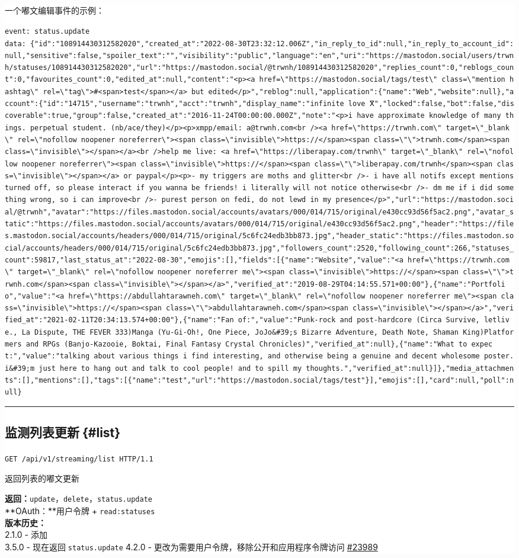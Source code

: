 一个嘟文编辑事件的示例：

```text
event: status.update
data: {"id":"108914430312582020","created_at":"2022-08-30T23:32:12.006Z","in_reply_to_id":null,"in_reply_to_account_id":null,"sensitive":false,"spoiler_text":"","visibility":"public","language":"en","uri":"https://mastodon.social/users/trwnh/statuses/108914430312582020","url":"https://mastodon.social/@trwnh/108914430312582020","replies_count":0,"reblogs_count":0,"favourites_count":0,"edited_at":null,"content":"<p><a href=\"https://mastodon.social/tags/test\" class=\"mention hashtag\" rel=\"tag\">#<span>test</span></a> but edited</p>","reblog":null,"application":{"name":"Web","website":null},"account":{"id":"14715","username":"trwnh","acct":"trwnh","display_name":"infinite love ⴳ","locked":false,"bot":false,"discoverable":true,"group":false,"created_at":"2016-11-24T00:00:00.000Z","note":"<p>i have approximate knowledge of many things. perpetual student. (nb/ace/they)</p><p>xmpp/email: a@trwnh.com<br /><a href=\"https://trwnh.com\" target=\"_blank\" rel=\"nofollow noopener noreferrer\"><span class=\"invisible\">https://</span><span class=\"\">trwnh.com</span><span class=\"invisible\"></span></a><br />help me live: <a href=\"https://liberapay.com/trwnh\" target=\"_blank\" rel=\"nofollow noopener noreferrer\"><span class=\"invisible\">https://</span><span class=\"\">liberapay.com/trwnh</span><span class=\"invisible\"></span></a> or paypal</p><p>- my triggers are moths and glitter<br />- i have all notifs except mentions turned off, so please interact if you wanna be friends! i literally will not notice otherwise<br />- dm me if i did something wrong, so i can improve<br />- purest person on fedi, do not lewd in my presence</p>","url":"https://mastodon.social/@trwnh","avatar":"https://files.mastodon.social/accounts/avatars/000/014/715/original/e430cc93d56f5ac2.png","avatar_static":"https://files.mastodon.social/accounts/avatars/000/014/715/original/e430cc93d56f5ac2.png","header":"https://files.mastodon.social/accounts/headers/000/014/715/original/5c6fc24edb3bb873.jpg","header_static":"https://files.mastodon.social/accounts/headers/000/014/715/original/5c6fc24edb3bb873.jpg","followers_count":2520,"following_count":266,"statuses_count":59817,"last_status_at":"2022-08-30","emojis":[],"fields":[{"name":"Website","value":"<a href=\"https://trwnh.com\" target=\"_blank\" rel=\"nofollow noopener noreferrer me\"><span class=\"invisible\">https://</span><span class=\"\">trwnh.com</span><span class=\"invisible\"></span></a>","verified_at":"2019-08-29T04:14:55.571+00:00"},{"name":"Portfolio","value":"<a href=\"https://abdullahtarawneh.com\" target=\"_blank\" rel=\"nofollow noopener noreferrer me\"><span class=\"invisible\">https://</span><span class=\"\">abdullahtarawneh.com</span><span class=\"invisible\"></span></a>","verified_at":"2021-02-11T20:34:13.574+00:00"},{"name":"Fan of:","value":"Punk-rock and post-hardcore (Circa Survive, letlive., La Dispute, THE FEVER 333)Manga (Yu-Gi-Oh!, One Piece, JoJo&#39;s Bizarre Adventure, Death Note, Shaman King)Platformers and RPGs (Banjo-Kazooie, Boktai, Final Fantasy Crystal Chronicles)","verified_at":null},{"name":"What to expect:","value":"talking about various things i find interesting, and otherwise being a genuine and decent wholesome poster. i&#39;m just here to hang out and talk to cool people! and to spill my thoughts.","verified_at":null}]},"media_attachments":[],"mentions":[],"tags":[{"name":"test","url":"https://mastodon.social/tags/test"}],"emojis":[],"card":null,"poll":null}
```

---

## 监测列表更新 {#list}

```http
GET /api/v1/streaming/list HTTP/1.1
```

返回列表的嘟文更新

**返回：**`update`，`delete`，`status.update`\
**OAuth：**用户令牌 + `read:statuses`\
**版本历史：**\
2.1.0 - 添加\
3.5.0 - 现在返回 `status.update`
4.2.0 - 更改为需要用户令牌，移除公开和应用程序令牌访问 [#23989](https://github.com/mastodon/mastodon/pull/23989)
